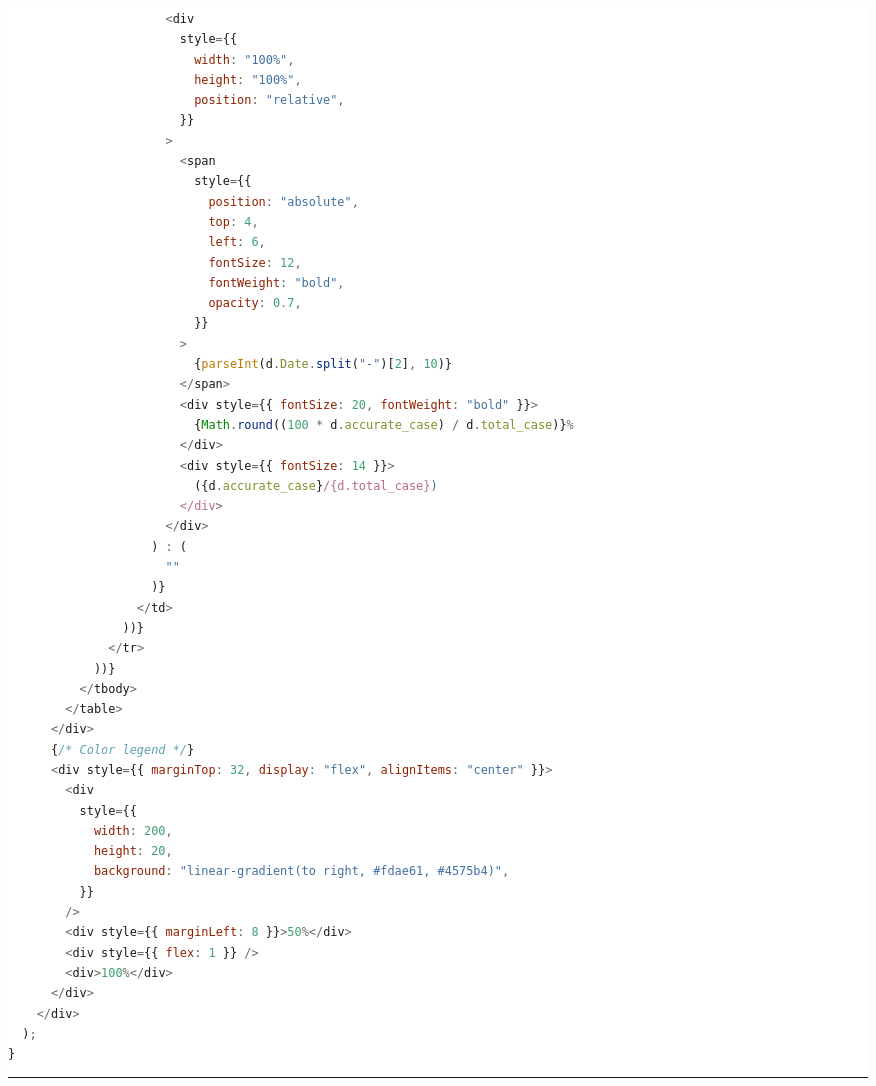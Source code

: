 ```javascript
                      <div
                        style={{
                          width: "100%",
                          height: "100%",
                          position: "relative",
                        }}
                      >
                        <span
                          style={{
                            position: "absolute",
                            top: 4,
                            left: 6,
                            fontSize: 12,
                            fontWeight: "bold",
                            opacity: 0.7,
                          }}
                        >
                          {parseInt(d.Date.split("-")[2], 10)}
                        </span>
                        <div style={{ fontSize: 20, fontWeight: "bold" }}>
                          {Math.round((100 * d.accurate_case) / d.total_case)}%
                        </div>
                        <div style={{ fontSize: 14 }}>
                          ({d.accurate_case}/{d.total_case})
                        </div>
                      </div>
                    ) : (
                      ""
                    )}
                  </td>
                ))}
              </tr>
            ))}
          </tbody>
        </table>
      </div>
      {/* Color legend */}
      <div style={{ marginTop: 32, display: "flex", alignItems: "center" }}>
        <div
          style={{
            width: 200,
            height: 20,
            background: "linear-gradient(to right, #fdae61, #4575b4)",
          }}
        />
        <div style={{ marginLeft: 8 }}>50%</div>
        <div style={{ flex: 1 }} />
        <div>100%</div>
      </div>
    </div>
  );
}
```

---
